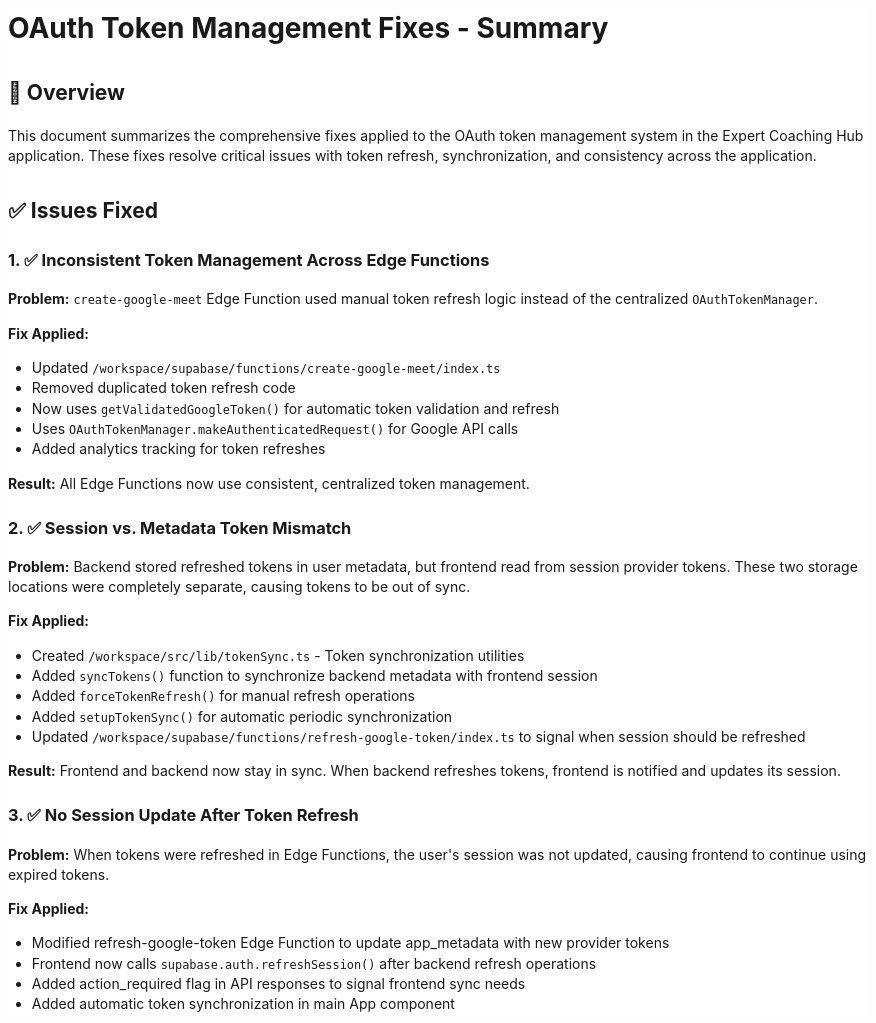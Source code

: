 # OAuth Token Management Fixes - Summary

## 🎯 Overview

This document summarizes the comprehensive fixes applied to the OAuth token management system in the Expert Coaching Hub application. These fixes resolve critical issues with token refresh, synchronization, and consistency across the application.

## ✅ Issues Fixed

### 1. ✅ Inconsistent Token Management Across Edge Functions

**Problem:** `create-google-meet` Edge Function used manual token refresh logic instead of the centralized `OAuthTokenManager`.

**Fix Applied:**
- Updated `/workspace/supabase/functions/create-google-meet/index.ts`
- Removed duplicated token refresh code
- Now uses `getValidatedGoogleToken()` for automatic token validation and refresh
- Uses `OAuthTokenManager.makeAuthenticatedRequest()` for Google API calls
- Added analytics tracking for token refreshes

**Result:** All Edge Functions now use consistent, centralized token management.

### 2. ✅ Session vs. Metadata Token Mismatch

**Problem:** Backend stored refreshed tokens in user metadata, but frontend read from session provider tokens. These two storage locations were completely separate, causing tokens to be out of sync.

**Fix Applied:**
- Created `/workspace/src/lib/tokenSync.ts` - Token synchronization utilities
- Added `syncTokens()` function to synchronize backend metadata with frontend session
- Added `forceTokenRefresh()` for manual refresh operations
- Added `setupTokenSync()` for automatic periodic synchronization
- Updated `/workspace/supabase/functions/refresh-google-token/index.ts` to signal when session should be refreshed

**Result:** Frontend and backend now stay in sync. When backend refreshes tokens, frontend is notified and updates its session.

### 3. ✅ No Session Update After Token Refresh

**Problem:** When tokens were refreshed in Edge Functions, the user's session was not updated, causing frontend to continue using expired tokens.

**Fix Applied:**
- Modified refresh-google-token Edge Function to update app_metadata with new provider tokens
- Frontend now calls `supabase.auth.refreshSession()` after backend refresh operations
- Added action_required flag in API responses to signal frontend sync needs
- Added automatic token synchronization in main App component
